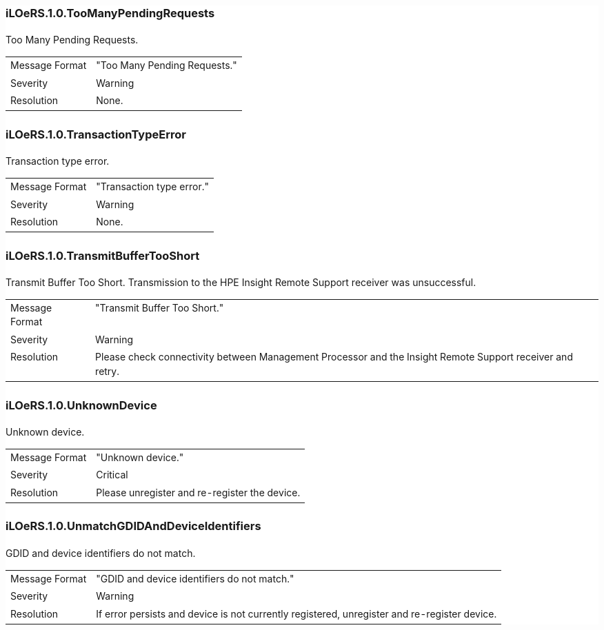 ### iLOeRS.1.0.TooManyPendingRequests
Too Many Pending Requests.

| | |
|:---|:---|
|Message Format|"Too Many Pending Requests."
|Severity|Warning
|Resolution|None.

### iLOeRS.1.0.TransactionTypeError
Transaction type error.

| | |
|:---|:---|
|Message Format|"Transaction type error."
|Severity|Warning
|Resolution|None.

### iLOeRS.1.0.TransmitBufferTooShort
Transmit Buffer Too Short. Transmission to the HPE Insight Remote Support receiver was unsuccessful.

| | |
|:---|:---|
|Message Format|"Transmit Buffer Too Short."
|Severity|Warning
|Resolution|Please check connectivity between Management Processor and the Insight Remote Support receiver and retry.

### iLOeRS.1.0.UnknownDevice
Unknown device.

| | |
|:---|:---|
|Message Format|"Unknown device."
|Severity|Critical
|Resolution|Please unregister and re-register the device.

### iLOeRS.1.0.UnmatchGDIDAndDeviceIdentifiers
GDID and device identifiers do not match.

| | |
|:---|:---|
|Message Format|"GDID and device identifiers do not match."
|Severity|Warning
|Resolution|If error persists and device is not currently registered, unregister and re-register device.
